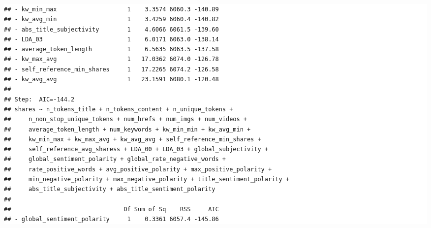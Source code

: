     ## - kw_min_max                    1    3.3574 6060.3 -140.89
    ## - kw_avg_min                    1    3.4259 6060.4 -140.82
    ## - abs_title_subjectivity        1    4.6066 6061.5 -139.60
    ## - LDA_03                        1    6.0171 6063.0 -138.14
    ## - average_token_length          1    6.5635 6063.5 -137.58
    ## - kw_max_avg                    1   17.0362 6074.0 -126.78
    ## - self_reference_min_shares     1   17.2265 6074.2 -126.58
    ## - kw_avg_avg                    1   23.1591 6080.1 -120.48
    ## 
    ## Step:  AIC=-144.2
    ## shares ~ n_tokens_title + n_tokens_content + n_unique_tokens + 
    ##     n_non_stop_unique_tokens + num_hrefs + num_imgs + num_videos + 
    ##     average_token_length + num_keywords + kw_min_min + kw_avg_min + 
    ##     kw_min_max + kw_max_avg + kw_avg_avg + self_reference_min_shares + 
    ##     self_reference_avg_sharess + LDA_00 + LDA_03 + global_subjectivity + 
    ##     global_sentiment_polarity + global_rate_negative_words + 
    ##     rate_positive_words + avg_positive_polarity + max_positive_polarity + 
    ##     min_negative_polarity + max_negative_polarity + title_sentiment_polarity + 
    ##     abs_title_subjectivity + abs_title_sentiment_polarity
    ## 
    ##                                Df Sum of Sq    RSS     AIC
    ## - global_sentiment_polarity     1    0.3361 6057.4 -145.86
